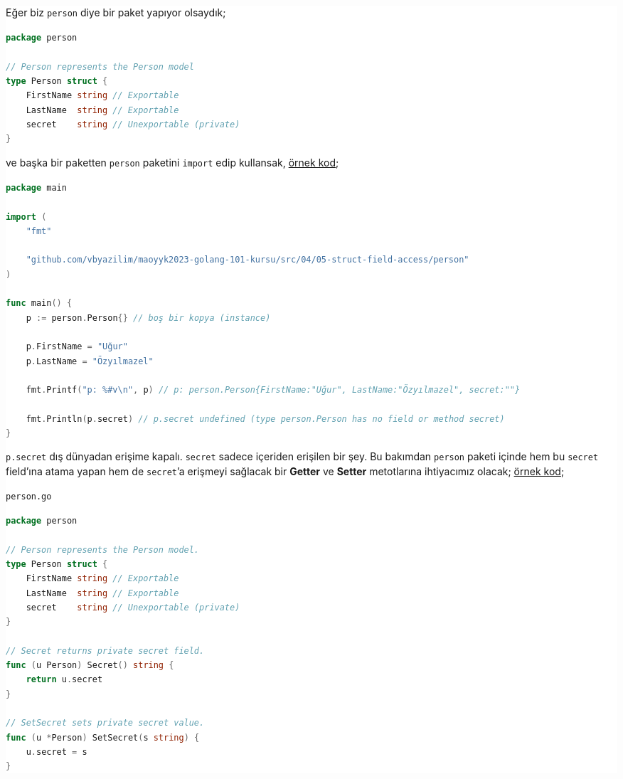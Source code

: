Eğer biz `person` diye bir paket yapıyor olsaydık;

```go
package person

// Person represents the Person model
type Person struct {
	FirstName string // Exportable
	LastName  string // Exportable
	secret    string // Unexportable (private)
}
```

ve başka bir paketten `person` paketini `import` edip kullansak, [örnek kod](https://github.com/vbyazilim/maoyyk2023-golang-101-kursu/tree/main/src/04/05-struct-field-access);

```go
package main

import (
	"fmt"

	"github.com/vbyazilim/maoyyk2023-golang-101-kursu/src/04/05-struct-field-access/person"
)

func main() {
	p := person.Person{} // boş bir kopya (instance)

	p.FirstName = "Uğur"
	p.LastName = "Özyılmazel"

	fmt.Printf("p: %#v\n", p) // p: person.Person{FirstName:"Uğur", LastName:"Özyılmazel", secret:""}

	fmt.Println(p.secret) // p.secret undefined (type person.Person has no field or method secret)
}
```

`p.secret` dış dünyadan erişime kapalı. `secret` sadece içeriden erişilen bir
şey. Bu bakımdan `person` paketi içinde hem bu `secret` field’ına atama yapan
hem de `secret`’a erişmeyi sağlacak bir **Getter** ve **Setter** metotlarına
ihtiyacımız olacak; [örnek kod](https://github.com/vbyazilim/maoyyk2023-golang-101-kursu/tree/main/src/04/05-struct-field-access-getter);

`person.go`

```go
package person

// Person represents the Person model.
type Person struct {
	FirstName string // Exportable
	LastName  string // Exportable
	secret    string // Unexportable (private)
}

// Secret returns private secret field.
func (u Person) Secret() string {
	return u.secret
}

// SetSecret sets private secret value.
func (u *Person) SetSecret(s string) {
	u.secret = s
}
```
